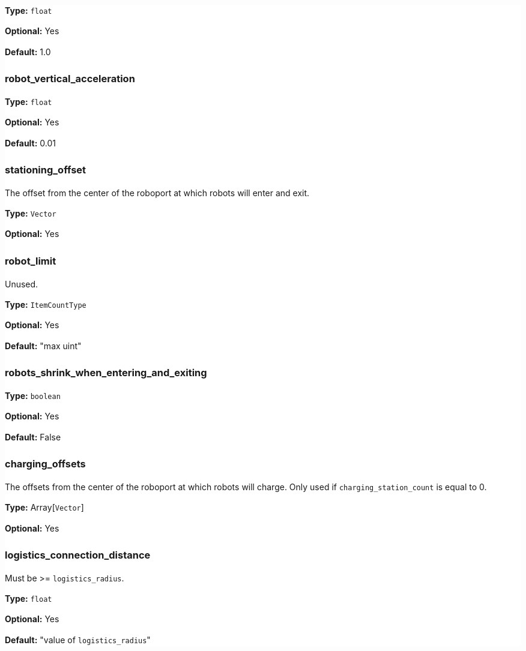 **Type:** `float`

**Optional:** Yes

**Default:** 1.0

### robot_vertical_acceleration

**Type:** `float`

**Optional:** Yes

**Default:** 0.01

### stationing_offset

The offset from the center of the roboport at which robots will enter and exit.

**Type:** `Vector`

**Optional:** Yes

### robot_limit

Unused.

**Type:** `ItemCountType`

**Optional:** Yes

**Default:** "max uint"

### robots_shrink_when_entering_and_exiting

**Type:** `boolean`

**Optional:** Yes

**Default:** False

### charging_offsets

The offsets from the center of the roboport at which robots will charge. Only used if `charging_station_count` is equal to 0.

**Type:** Array[`Vector`]

**Optional:** Yes

### logistics_connection_distance

Must be >= `logistics_radius`.

**Type:** `float`

**Optional:** Yes

**Default:** "value of `logistics_radius`"

